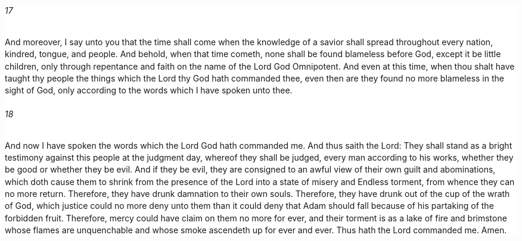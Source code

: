 ###### 17
And moreover, I say unto you that the time shall come when the knowledge of a savior shall spread throughout every nation, kindred, tongue, and people. And behold, when that time cometh, none shall be found blameless before God, except it be little children, only through repentance and faith on the name of the Lord God Omnipotent. And even at this time, when thou shalt have taught thy people the things which the Lord thy God hath commanded thee, even then are they found no more blameless in the sight of God, only according to the words which I have spoken unto thee.

###### 18
And now I have spoken the words which the Lord God hath commanded me. And thus saith the Lord: They shall stand as a bright testimony against this people at the judgment day, whereof they shall be judged, every man according to his works, whether they be good or whether they be evil. And if they be evil, they are consigned to an awful view of their own guilt and abominations, which doth cause them to shrink from the presence of the Lord into a state of misery and Endless torment, from whence they can no more return. Therefore, they have drunk damnation to their own souls. Therefore, they have drunk out of the cup of the wrath of God, which justice could no more deny unto them than it could deny that Adam should fall because of his partaking of the forbidden fruit. Therefore, mercy could have claim on them no more for ever, and their torment is as a lake of fire and brimstone whose flames are unquenchable and whose smoke ascendeth up for ever and ever. Thus hath the Lord commanded me. Amen.